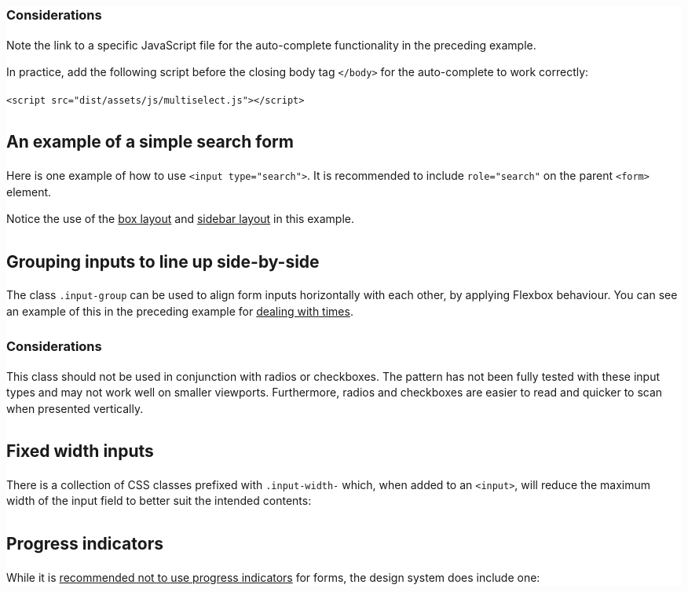 ### Considerations

Note the link to a specific JavaScript file for the auto-complete functionality in the preceding example.

In practice, add the following script before the closing body tag `</body>` for the auto-complete to work correctly:

```
<script src="dist/assets/js/multiselect.js"></script>
```

## An example of a simple search form

Here is one example of how to use `<input type="search">`. It is recommended to include `role="search"` on the parent `<form>` element.

Notice the use of the [box layout](../layouts/box.md) and [sidebar layout](../layouts/sidebar.md) in this example.

<example title="Simple search form" src="components/forms-search.html.twig" />

## Grouping inputs to line up side-by-side

The class `.input-group` can be used to align form inputs horizontally with each other, by applying Flexbox behaviour. You can see an example of this in the preceding example for [dealing with times](#dealing-with-dates-and-times).

### Considerations

This class should not be used in conjunction with radios or checkboxes. The pattern has not been fully tested with these input types and may not work well on smaller viewports. Furthermore, radios and checkboxes are easier to read and quicker to scan when presented vertically.

## Fixed width inputs

There is a collection of CSS classes prefixed with `.input-width-` which, when added to an `<input>`, will reduce the maximum width of the input field to better suit the intended contents:

<example title="Examples of fixed width inputs" src="components/forms-widths.html.twig" />

## Progress indicators

While it is [recommended not to use progress indicators](https://design-system.service.gov.uk/patterns/question-pages/#using-progress-indicators) for forms, the design system does include one:

<example title="Form progress indicator" src="components/forms-progress.html.twig" />
